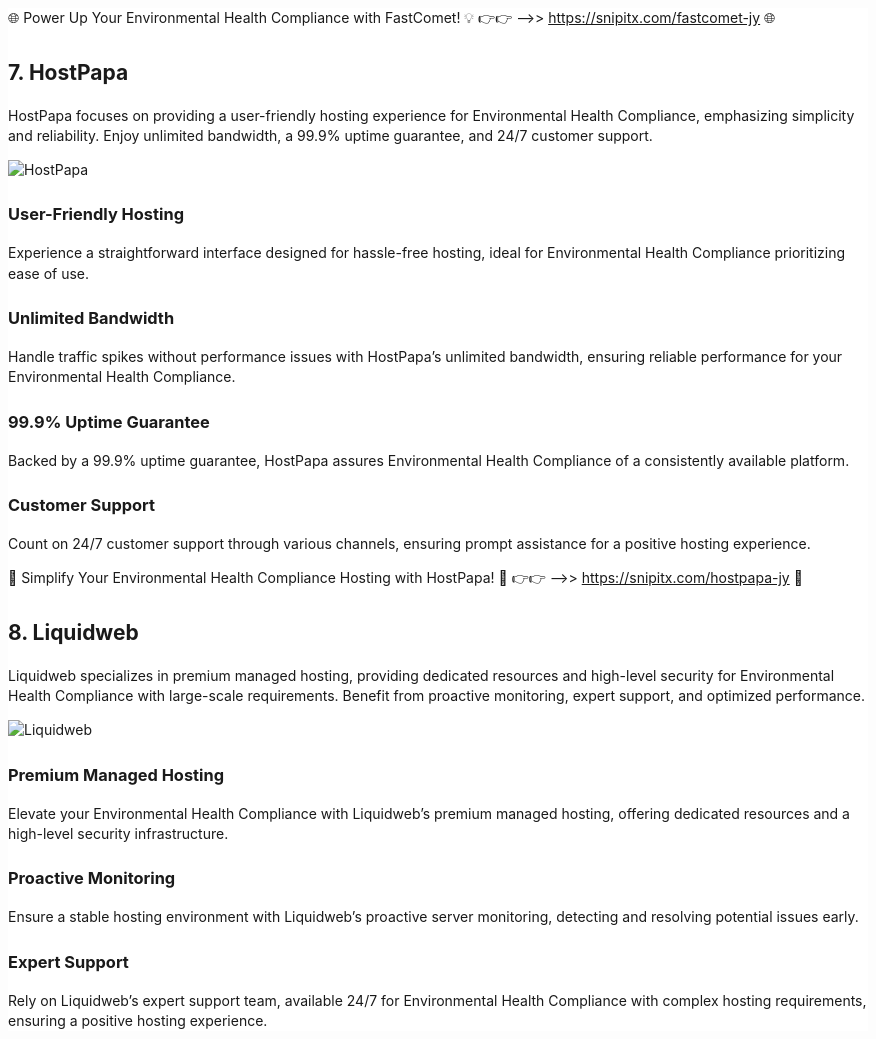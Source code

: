 🌐 Power Up Your Environmental Health Compliance with FastComet! 💡
👉👉 -->> https://snipitx.com/fastcomet-jy 🌐

## 7. HostPapa

HostPapa focuses on providing a user-friendly hosting experience for Environmental Health Compliance, emphasizing simplicity and reliability. Enjoy unlimited bandwidth, a 99.9% uptime guarantee, and 24/7 customer support.

![HostPapa](https://i.imgur.com/ouDTkvl.jpeg "HostPapa Hosting")

### User-Friendly Hosting
Experience a straightforward interface designed for hassle-free hosting, ideal for Environmental Health Compliance prioritizing ease of use.

### Unlimited Bandwidth
Handle traffic spikes without performance issues with HostPapa’s unlimited bandwidth, ensuring reliable performance for your Environmental Health Compliance.

### 99.9% Uptime Guarantee
Backed by a 99.9% uptime guarantee, HostPapa assures Environmental Health Compliance of a consistently available platform.

### Customer Support
Count on 24/7 customer support through various channels, ensuring prompt assistance for a positive hosting experience.

🌈 Simplify Your Environmental Health Compliance Hosting with HostPapa! 🚀
👉👉 -->> https://snipitx.com/hostpapa-jy 🚀

## 8. Liquidweb

Liquidweb specializes in premium managed hosting, providing dedicated resources and high-level security for Environmental Health Compliance with large-scale requirements. Benefit from proactive monitoring, expert support, and optimized performance.

![Liquidweb](https://i.imgur.com/4IvT9SC.jpeg "Liquidweb Hosting")

### Premium Managed Hosting
Elevate your Environmental Health Compliance with Liquidweb’s premium managed hosting, offering dedicated resources and a high-level security infrastructure.

### Proactive Monitoring
Ensure a stable hosting environment with Liquidweb’s proactive server monitoring, detecting and resolving potential issues early.

### Expert Support
Rely on Liquidweb’s expert support team, available 24/7 for Environmental Health Compliance with complex hosting requirements, ensuring a positive hosting experience.
